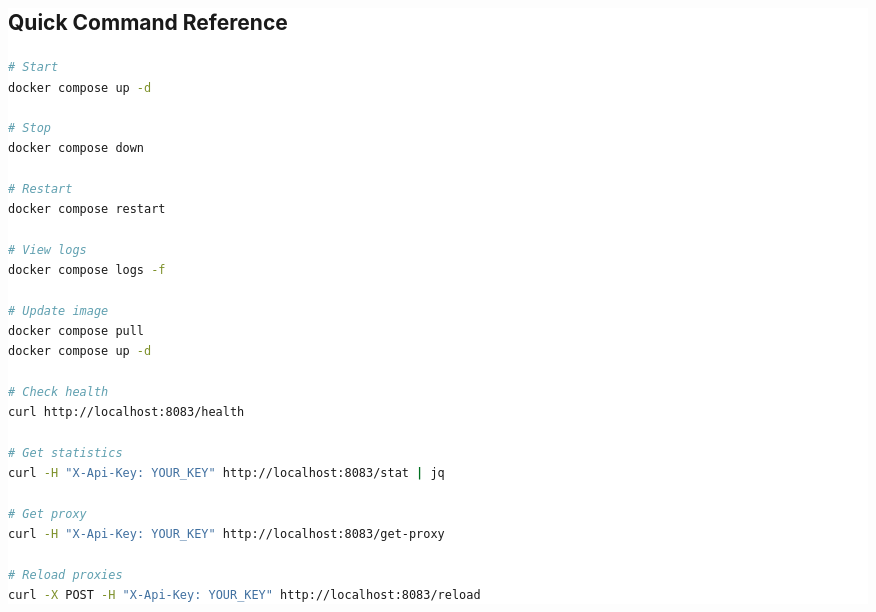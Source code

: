## Quick Command Reference

```bash
# Start
docker compose up -d

# Stop
docker compose down

# Restart
docker compose restart

# View logs
docker compose logs -f

# Update image
docker compose pull
docker compose up -d

# Check health
curl http://localhost:8083/health

# Get statistics
curl -H "X-Api-Key: YOUR_KEY" http://localhost:8083/stat | jq

# Get proxy
curl -H "X-Api-Key: YOUR_KEY" http://localhost:8083/get-proxy

# Reload proxies
curl -X POST -H "X-Api-Key: YOUR_KEY" http://localhost:8083/reload
```

